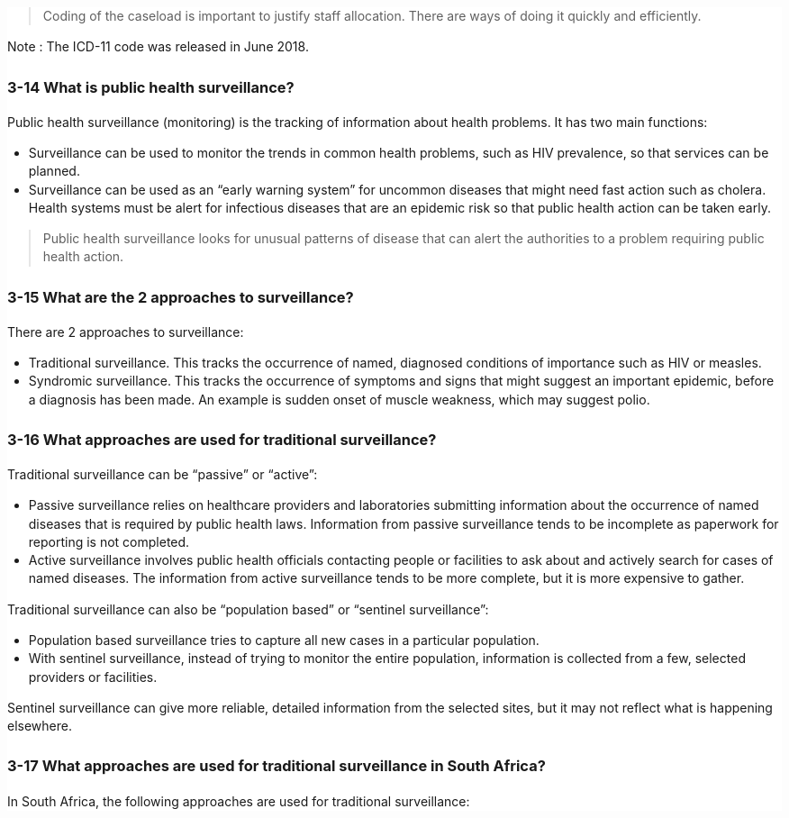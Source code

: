 > Coding of the caseload is important to justify staff allocation. There are ways of doing it quickly and efficiently.

Note
:   The ICD-11 code was released in June 2018.

### 3-14 What is public health surveillance? 

Public health surveillance (monitoring) is the tracking of information about health problems. It has two main functions:

* Surveillance can be used to monitor the trends in common health problems, such as HIV prevalence, so that services can be planned.
* Surveillance can be used as an “early warning system” for uncommon diseases that might need fast action such as cholera. Health systems must be alert for infectious diseases that are an epidemic risk so that public health action can be taken early. 

> Public health surveillance looks for unusual patterns of disease that can alert the authorities to a problem requiring public health action.

### 3-15 What are the 2 approaches to surveillance?

There are 2 approaches to surveillance:

* Traditional surveillance. This tracks the occurrence of named, diagnosed conditions of importance such as HIV or measles. 
* Syndromic surveillance. This tracks the occurrence of symptoms and signs that might suggest an important epidemic, before a diagnosis has been made. An example is sudden onset of muscle weakness, which may suggest polio. 

### 3-16 What approaches are used for traditional surveillance? 

Traditional surveillance can be “passive” or “active”:

* Passive surveillance relies on healthcare providers and laboratories submitting information about the occurrence of named diseases that is required by public health laws. Information from passive surveillance tends to be incomplete as paperwork for reporting is not completed.
* Active surveillance involves public health officials contacting people or facilities to ask about and actively search for cases of named diseases. The information from active surveillance tends to be more complete, but it is more expensive to gather. 

Traditional surveillance can also be “population based” or “sentinel surveillance”:

* Population based surveillance tries to capture all new cases in a particular population.
* With sentinel surveillance, instead of trying to monitor the entire population, information is collected from a few, selected providers or facilities.

Sentinel surveillance can give more reliable, detailed information from the selected sites, but it may not reflect what is happening elsewhere.

### 3-17 What approaches are used for traditional surveillance in South Africa?

In South Africa, the following approaches are used for traditional surveillance:
